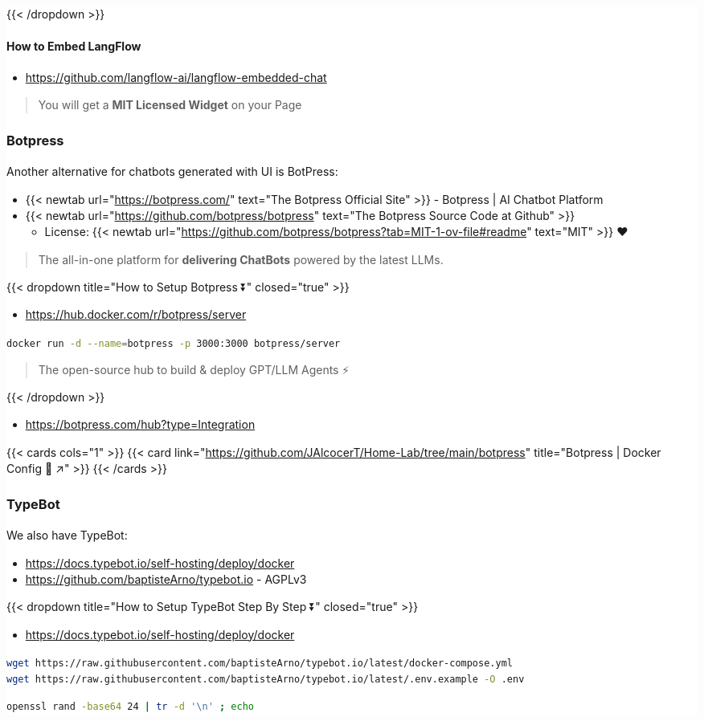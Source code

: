 {{< /dropdown >}}


#### How to Embed LangFlow

* https://github.com/langflow-ai/langflow-embedded-chat

> You will get a **MIT Licensed Widget** on your Page


### Botpress

Another alternative for chatbots generated with UI is BotPress:

* {{< newtab url="https://botpress.com/" text="The Botpress Official Site" >}} - Botpress | AI Chatbot Platform
* {{< newtab url="https://github.com/botpress/botpress" text="The Botpress Source Code at Github" >}}
    * License: {{< newtab url="https://github.com/botpress/botpress?tab=MIT-1-ov-file#readme" text="MIT" >}} ❤️

> The all-in-one platform for **delivering ChatBots** powered by the latest LLMs.

{{< dropdown title="How to Setup Botpress ⏬" closed="true" >}}



* https://hub.docker.com/r/botpress/server

```sh
docker run -d --name=botpress -p 3000:3000 botpress/server
```

>  The open-source hub to build & deploy GPT/LLM Agents ⚡️ 

{{< /dropdown >}}

* https://botpress.com/hub?type=Integration

{{< cards cols="1" >}}
  {{< card link="https://github.com/JAlcocerT/Home-Lab/tree/main/botpress" title="Botpress | Docker Config 🐋 ↗" >}}
{{< /cards >}}

### TypeBot

We also have TypeBot:

* https://docs.typebot.io/self-hosting/deploy/docker
* https://github.com/baptisteArno/typebot.io - AGPLv3


{{< dropdown title="How to Setup TypeBot Step By Step ⏬" closed="true" >}}

* https://docs.typebot.io/self-hosting/deploy/docker

```sh
wget https://raw.githubusercontent.com/baptisteArno/typebot.io/latest/docker-compose.yml
wget https://raw.githubusercontent.com/baptisteArno/typebot.io/latest/.env.example -O .env
```

```sh
openssl rand -base64 24 | tr -d '\n' ; echo
```
